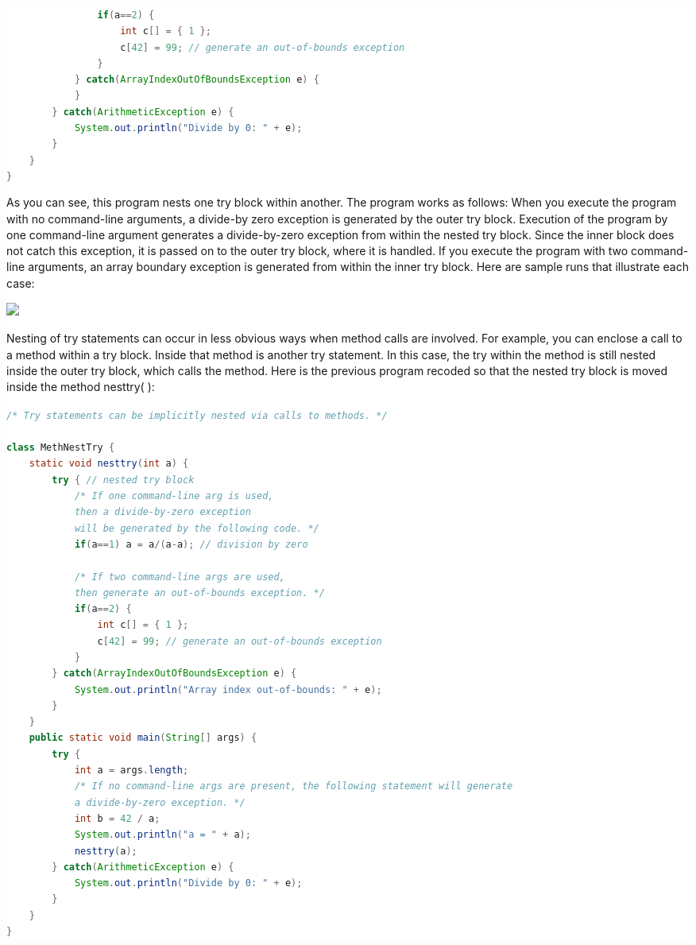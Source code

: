 ```java
                if(a==2) {
                    int c[] = { 1 };
                    c[42] = 99; // generate an out-of-bounds exception
                }
            } catch(ArrayIndexOutOfBoundsException e) {
            }
        } catch(ArithmeticException e) {
            System.out.println("Divide by 0: " + e);
        }
    }
}
```

As you can see, this program nests one try block within another. The program works as follows: When you execute the program with no command-line arguments, a divide-by zero exception is generated by the outer try block. Execution of the program by one command-line argument generates a divide-by-zero exception from within the nested try block. Since the inner block does not catch this exception, it is passed on to the outer try block, where it is handled. If you execute the program with two command-line arguments, an array boundary exception is generated from within the inner try block. Here are sample runs that illustrate each case:

<img src="./media/014.gif" width="100%">

Nesting of try statements can occur in less obvious ways when method calls are involved. For example, you can enclose a call to a method within a try block. Inside that method is another try statement. In this case, the try within the method is still nested inside the outer try block, which calls the method. Here is the previous program recoded so that the nested try block is moved inside the method nesttry( ):

```java
/* Try statements can be implicitly nested via calls to methods. */

class MethNestTry {
    static void nesttry(int a) {
        try { // nested try block
            /* If one command-line arg is used,
            then a divide-by-zero exception
            will be generated by the following code. */
            if(a==1) a = a/(a-a); // division by zero
            
            /* If two command-line args are used,
            then generate an out-of-bounds exception. */
            if(a==2) {
                int c[] = { 1 };
                c[42] = 99; // generate an out-of-bounds exception
            }
        } catch(ArrayIndexOutOfBoundsException e) {
            System.out.println("Array index out-of-bounds: " + e);
        }
    }
    public static void main(String[] args) {
        try {
            int a = args.length;
            /* If no command-line args are present, the following statement will generate
            a divide-by-zero exception. */
            int b = 42 / a;
            System.out.println("a = " + a);
            nesttry(a);
        } catch(ArithmeticException e) {
            System.out.println("Divide by 0: " + e);
        }
    }
}
```
